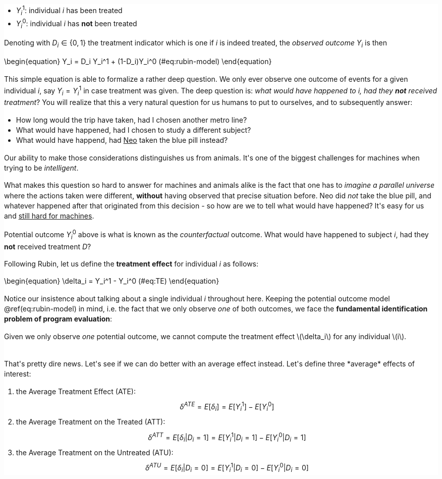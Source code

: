 * $Y_i^1$: individual $i$ has been treated
* $Y_i^0$: individual $i$ has **not** been treated

Denoting with $D_i \in \{0,1\}$ the treatment indicator which is one if $i$ is indeed treated, the *observed outcome* $Y_i$ is then

\begin{equation}
Y_i = D_i Y_i^1 + (1-D_i)Y_i^0 (\#eq:rubin-model)
\end{equation}

This simple equation is able to formalize a rather deep question. We only ever observe one outcome of events for a given individual $i$, say $Y_i = Y_i^1$ in case treatment was given. The deep question is: *what would have happened to $i$, had they **not** received treatment*? You will realize that this a very natural question for us humans to put to ourselves, and to subsequently answer:

* How long would the trip have taken, had I chosen another metro line?
* What would have happened, had I chosen to study a different subject?
* What would have happend, had [Neo](https://en.wikipedia.org/wiki/Neo_(The_Matrix)) taken the blue pill instead?

Our ability to make those considerations distinguishes us from animals. It's one of the biggest challenges for machines when trying to be *intelligent*.

What makes this question so hard to answer for machines and animals alike is the fact that one has to *imagine a parallel universe* where the actions taken were different, **without** having observed that precise situation before. Neo did *not* take the blue pill, and whatever happened after that originated from this decision - so how are we to tell what would have happened? It's easy for us and [still hard for machines](https://www.quantamagazine.org/to-build-truly-intelligent-machines-teach-them-cause-and-effect-20180515/). 

Potential outcome $Y_i^0$ above is what is known as the *counterfactual* outcome. What would have happened to subject $i$, had they **not** received treatment $D$?

Following Rubin, let us define the **treatment effect** for individual $i$ as follows:

\begin{equation}
\delta_i = Y_i^1 - Y_i^0 (\#eq:TE)
\end{equation}

Notice our insistence about talking about a single individual $i$ throughout here. Keeping the potential outcome model \@ref(eq:rubin-model) in mind, i.e. the fact that we only observe *one* of both outcomes, we face the **fundamental identification problem of program evaluation**:

<div class="warning">
<p>Given we only observe <em>one</em> potential outcome, we cannot compute the treatment effect <span class="math inline">\(\delta_i\)</span> for any individual <span class="math inline">\(i\)</span>.</p>
</div>
<br>
That's pretty dire news. Let's see if we can do better with an average effect instead. Let's define three *average* effects of interest:

1. the Average Treatment Effect (ATE): $$\delta^{ATE} = E[\delta_i] = E[Y_i^1] - E[Y_i^0]$$
1. the Average Treatment on the Treated (ATT): $$\delta^{ATT} = E[\delta_i|D_i = 1] = E[Y_i^1|D_i = 1] - E[Y_i^0|D_i = 1]$$
1. the Average Treatment on the Untreated (ATU): $$\delta^{ATU} = E[\delta_i|D_i = 0] = E[Y_i^1|D_i = 0] - E[Y_i^0|D_i = 0]$$
